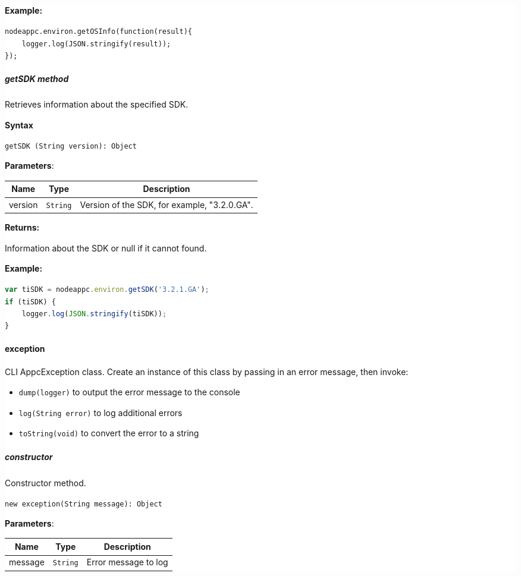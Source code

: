 **Example:**

```
nodeappc.environ.getOSInfo(function(result){
    logger.log(JSON.stringify(result));
});
```

##### getSDK method

Retrieves information about the specified SDK.

**Syntax**

```
getSDK (String version): Object
```

**Parameters**:

| Name | Type | Description |
| --- | --- | --- |
| version | `String` | Version of the SDK, for example, "3.2.0.GA". |

**Returns:**

Information about the SDK or null if it cannot found.

**Example:**

```javascript
var tiSDK = nodeappc.environ.getSDK('3.2.1.GA');
if (tiSDK) {
    logger.log(JSON.stringify(tiSDK));
}
```

#### exception

CLI AppcException class. Create an instance of this class by passing in an error message, then invoke:

* `dump(logger)` to output the error message to the console

* `log(String error)` to log additional errors

* `toString(void)` to convert the error to a string

##### constructor

Constructor method.

```
new exception(String message): Object
```

**Parameters**:

| Name | Type | Description |
| --- | --- | --- |
| message | `String` | Error message to log |
